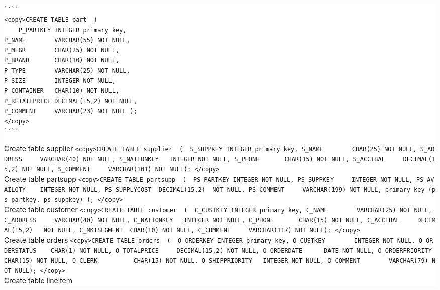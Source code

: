     ````
    <copy>CREATE TABLE part  ( 
        P_PARTKEY INTEGER primary key,
    P_NAME        VARCHAR(55) NOT NULL,
    P_MFGR        CHAR(25) NOT NULL,
    P_BRAND       CHAR(10) NOT NULL,
    P_TYPE        VARCHAR(25) NOT NULL,
    P_SIZE        INTEGER NOT NULL,
    P_CONTAINER   CHAR(10) NOT NULL,
    P_RETAILPRICE DECIMAL(15,2) NOT NULL,
    P_COMMENT     VARCHAR(23) NOT NULL );
    </copy>
    ````  
 
 Create table  supplier
    ````
    <copy>CREATE TABLE supplier  ( 
        S_SUPPKEY INTEGER primary key,
    S_NAME        CHAR(25) NOT NULL,
    S_ADDRESS     VARCHAR(40) NOT NULL,
    S_NATIONKEY   INTEGER NOT NULL,
    S_PHONE       CHAR(15) NOT NULL,
    S_ACCTBAL     DECIMAL(15,2) NOT NULL,
    S_COMMENT     VARCHAR(101) NOT NULL);
    </copy>
    ````  
 Create table partsupp
    ````
    <copy>CREATE TABLE partsupp  ( 
        PS_PARTKEY INTEGER NOT NULL,
    PS_SUPPKEY     INTEGER NOT NULL,
    PS_AVAILQTY    INTEGER NOT NULL,
    PS_SUPPLYCOST  DECIMAL(15,2)  NOT NULL,
    PS_COMMENT     VARCHAR(199) NOT NULL, primary key (ps_partkey, ps_suppkey) );
    </copy>
    ````  
 Create table customer 
    ````
    <copy>CREATE TABLE customer  ( 
        C_CUSTKEY INTEGER primary key,
    C_NAME        VARCHAR(25) NOT NULL,
    C_ADDRESS     VARCHAR(40) NOT NULL,
    C_NATIONKEY   INTEGER NOT NULL,
    C_PHONE       CHAR(15) NOT NULL,
    C_ACCTBAL     DECIMAL(15,2)   NOT NULL,
    C_MKTSEGMENT  CHAR(10) NOT NULL,
    C_COMMENT     VARCHAR(117) NOT NULL);
    </copy>
    ````  
 Create table orders 
    ````
    <copy>CREATE TABLE orders  ( 
        O_ORDERKEY INTEGER primary key,
    O_CUSTKEY        INTEGER NOT NULL,
    O_ORDERSTATUS    CHAR(1) NOT NULL,
    O_TOTALPRICE     DECIMAL(15,2) NOT NULL,
    O_ORDERDATE      DATE NOT NULL,
    O_ORDERPRIORITY  CHAR(15) NOT NULL,
    O_CLERK          CHAR(15) NOT NULL,
    O_SHIPPRIORITY   INTEGER NOT NULL,
    O_COMMENT        VARCHAR(79) NOT NULL);
    </copy>
    ````  
 Create table lineitem  